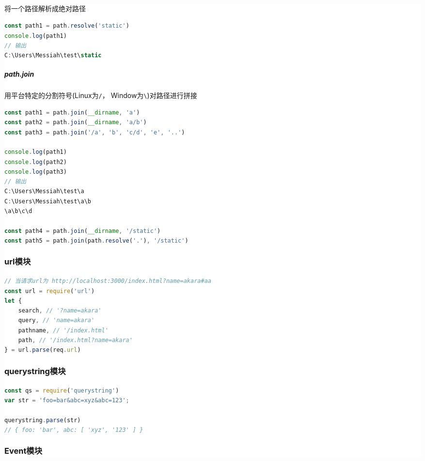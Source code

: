将一个路径解析成绝对路径

``` javascript
const path1 = path.resolve('static')
console.log(path1)
// 输出
C:\Users\Messiah\test\static
```

##### path.join

用平台特定的分割符号(Linux为`/`， Window为`\`)对路径进行拼接

``` javascript
const path1 = path.join(__dirname, 'a')
const path2 = path.join(__dirname, 'a/b')
const path3 = path.join('/a', 'b', 'c/d', 'e', '..')

console.log(path1)
console.log(path2)
console.log(path3)
// 输出
C:\Users\Messiah\test\a
C:\Users\Messiah\test\a\b
\a\b\c\d

const path4 = path.join(__dirname, '/static')
const path5 = path.join(path.resolve('.'), '/static')
```

### url模块

``` javascript
// 当请求url为 http://localhost:3000/index.html?name=akara#aa
const url = require('url')
let {
    search, // '?name=akara'
    query, // 'name=akara'
    pathname, // '/index.html'
    path, // '/index.html?name=akara'
} = url.parse(req.url)
```

### querystring模块

``` javascript
const qs = require('querystring')
var str = 'foo=bar&abc=xyz&abc=123';

querystring.parse(str)
// { foo: 'bar', abc: [ 'xyz', '123' ] }
```

### Event模块

